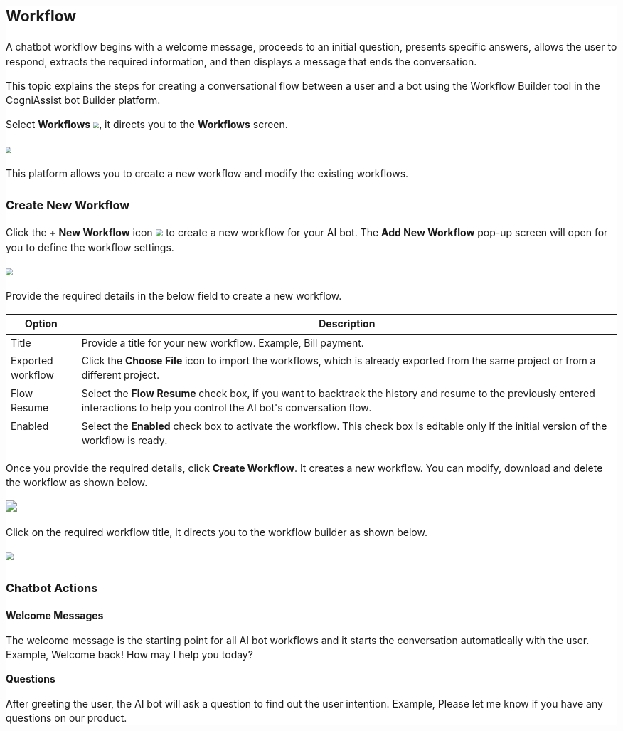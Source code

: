 ## Workflow

A chatbot workflow begins with a welcome message, proceeds to an initial question, presents specific answers, allows the user to respond, extracts the required information, and then displays a message that ends the conversation.

This topic explains the steps for creating a conversational flow between a user and a bot using the Workflow Builder tool in the CogniAssist bot Builder platform.

Select **Workflows** <img src="D:\Cogniassist\cogniassist-docs\docs\assets\CA_032.png" style="zoom:50%;" />, it directs you to the **Workflows** screen.

<img src="D:\Cogniassist\cogniassist-docs\docs\assets\CA_033.png" style="zoom:50%;" />

This platform allows you to create a new workflow and modify the existing workflows.

### Create New Workflow

Click the **+ New Workflow** icon <img src="D:\Cogniassist\cogniassist-docs\docs\assets\CA_034.png" style="zoom: 67%;" /> to create a new workflow for your AI bot. The **Add New Workflow** pop-up screen will open for you to define the workflow settings. 

<img src="D:\Cogniassist\cogniassist-docs\docs\assets\CA_036.png" style="zoom:60%;" />

Provide the required details in the below field to create a new workflow.

| Option            | Description                                                  |
| ----------------- | ------------------------------------------------------------ |
| Title             | Provide a title for your new workflow. Example, Bill payment. |
| Exported workflow | Click the **Choose File** icon to import the workflows, which is already exported from the same project or from a different project. |
| Flow Resume       | Select the **Flow Resume** check box, if you want to backtrack the history and resume to the previously entered interactions to help you control the AI bot's conversation flow. |
| Enabled           | Select the **Enabled** check box to activate the workflow. This check box is editable only if the initial version of the workflow is ready. |

Once you provide the required details, click **Create Workflow**. It creates a new workflow. You can modify, download and delete the workflow as shown below.

![](D:\Cogniassist\cogniassist-docs\docs\assets\cw_020.gif)

Click on the required workflow title, it directs you to the workflow builder as shown below.

<img src="D:\Cogniassist\cogniassist-docs\docs\assets\CA_037.png" style="zoom: 67%;" />

### Chatbot Actions

**Welcome Messages**

The welcome message is the starting point for all AI bot workflows and it starts the conversation automatically with the user. Example, Welcome back! How may I help you today?

**Questions**

After greeting the user, the AI bot will ask a question to find out the user intention. Example, Please let me know if you have any questions on our product.
